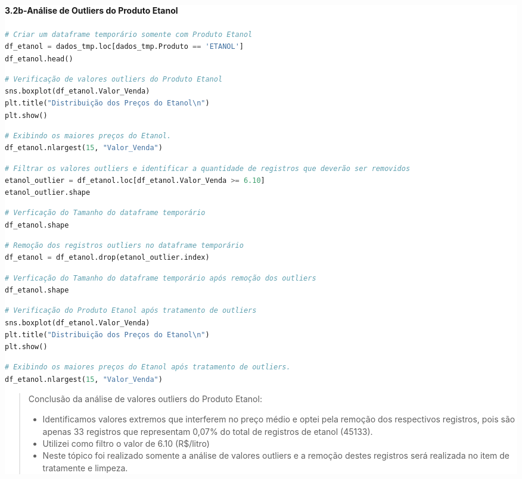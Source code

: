  #### 3.2b-Análise de Outliers do Produto Etanol


```python
# Criar um dataframe temporário somente com Produto Etanol
df_etanol = dados_tmp.loc[dados_tmp.Produto == 'ETANOL']
df_etanol.head()
```


```python
# Verificação de valores outliers do Produto Etanol
sns.boxplot(df_etanol.Valor_Venda)
plt.title("Distribuição dos Preços do Etanol\n")
plt.show()
```


```python
# Exibindo os maiores preços do Etanol.  
df_etanol.nlargest(15, "Valor_Venda")
```


```python
# Filtrar os valores outliers e identificar a quantidade de registros que deverão ser removidos
etanol_outlier = df_etanol.loc[df_etanol.Valor_Venda >= 6.10]
etanol_outlier.shape
```


```python
# Verficação do Tamanho do dataframe temporário
df_etanol.shape
```


```python
# Remoção dos registros outliers no dataframe temporário
df_etanol = df_etanol.drop(etanol_outlier.index)
```


```python
# Verficação do Tamanho do dataframe temporário após remoção dos outliers
df_etanol.shape
```


```python
# Verificação do Produto Etanol após tratamento de outliers
sns.boxplot(df_etanol.Valor_Venda)
plt.title("Distribuição dos Preços do Etanol\n")
plt.show()
```


```python
# Exibindo os maiores preços do Etanol após tratamento de outliers.  
df_etanol.nlargest(15, "Valor_Venda")
```

> Conclusão da análise de valores outliers do Produto Etanol:
>* Identificamos valores extremos que interferem no preço médio e optei pela remoção dos respectivos registros, pois são apenas 33 registros que representam 0,07% do total de registros de etanol (45133).
>* Utilizei como filtro o valor de 6.10 (R$/litro)
>* Neste tópico foi realizado somente a análise de valores outliers e a remoção destes registros será realizada no item de tratamente e limpeza.
